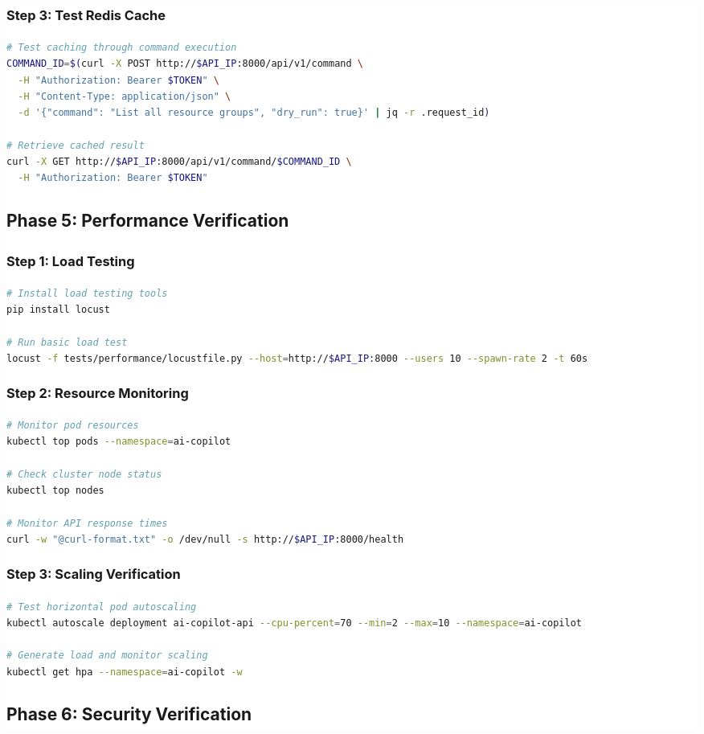 ### Step 3: Test Redis Cache

```bash
# Test caching through command execution
COMMAND_ID=$(curl -X POST http://$API_IP:8000/api/v1/command \
  -H "Authorization: Bearer $TOKEN" \
  -H "Content-Type: application/json" \
  -d '{"command": "List all resource groups", "dry_run": true}' | jq -r .request_id)

# Retrieve cached result
curl -X GET http://$API_IP:8000/api/v1/command/$COMMAND_ID \
  -H "Authorization: Bearer $TOKEN"
```

## Phase 5: Performance Verification

### Step 1: Load Testing

```bash
# Install load testing tools
pip install locust

# Run basic load test
locust -f tests/performance/locustfile.py --host=http://$API_IP:8000 --users 10 --spawn-rate 2 -t 60s
```

### Step 2: Resource Monitoring

```bash
# Monitor pod resources
kubectl top pods --namespace=ai-copilot

# Check cluster node status
kubectl top nodes

# Monitor API response times
curl -w "@curl-format.txt" -o /dev/null -s http://$API_IP:8000/health
```

### Step 3: Scaling Verification

```bash
# Test horizontal pod autoscaling
kubectl autoscale deployment ai-copilot-api --cpu-percent=70 --min=2 --max=10 --namespace=ai-copilot

# Generate load and monitor scaling
kubectl get hpa --namespace=ai-copilot -w
```

## Phase 6: Security Verification
